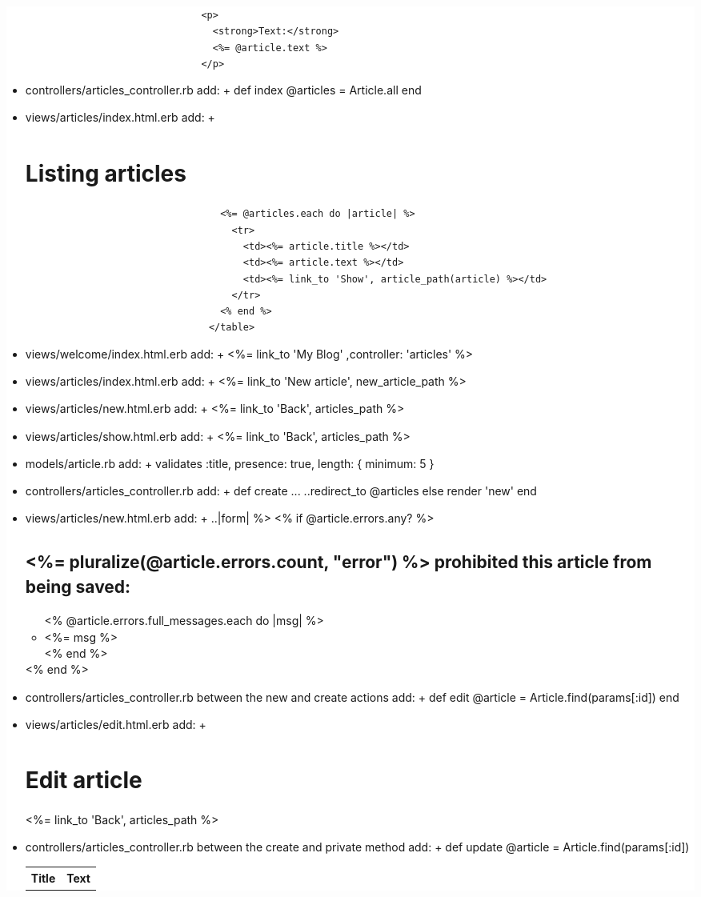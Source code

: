                                       <p>
                                        <strong>Text:</strong>
                                        <%= @article.text %>
                                      </p>
- controllers/articles_controller.rb add: + def index
                                              @articles = Article.all
                                            end
- views/articles/index.html.erb add: + <h1>Listing articles</h1>
                                      <table>
                                        <tr>
                                          <th>Title</th>
                                          <th>Text</th>
                                        </tr>

                                        <%= @articles.each do |article| %>
                                          <tr>
                                            <td><%= article.title %></td>
                                            <td><%= article.text %></td>
                                            <td><%= link_to 'Show', article_path(article) %></td>
                                          </tr>
                                        <% end %>
                                      </table>
- views/welcome/index.html.erb add: + <%= link_to 'My Blog' ,controller: 'articles' %>
- views/articles/index.html.erb add: + <%= link_to 'New article', new_article_path %>
- views/articles/new.html.erb add: + <%= link_to 'Back', articles_path %>
- views/articles/show.html.erb add: + <%= link_to 'Back', articles_path %>
- models/article.rb add: + validates :title, presence: true,
                                             length: { minimum: 5 }
- controllers/articles_controller.rb add: + def create
                                            ...
                                              ..redirect_to @articles
                                              else
                                                render 'new'
                                              end
- views/articles/new.html.erb add: + ..|form| %>
                                      <% if @article.errors.any? %>
                                        <div id="error_explaination">
                                          <h2>
                                            <%= pluralize(@article.errors.count, "error") %>
                                            prohibited this article from being saved:
                                          </h2>
                                          <ul>
                                            <% @article.errors.full_messages.each do |msg| %>
                                              <li><%= msg %></li>
                                            <% end %>
                                          </ul>
                                        </div>
                                      <% end %>
- controllers/articles_controller.rb between the new and create actions add: + def edit
                @article = Article.find(params[:id])
             end
- views/articles/edit.html.erb add: + <h1>Edit article</h1>
                                      <%= link_to 'Back', articles_path %>
- controllers/articles_controller.rb between the create and private method add: + def update
                                                                                    @article = Article.find(params[:id])
